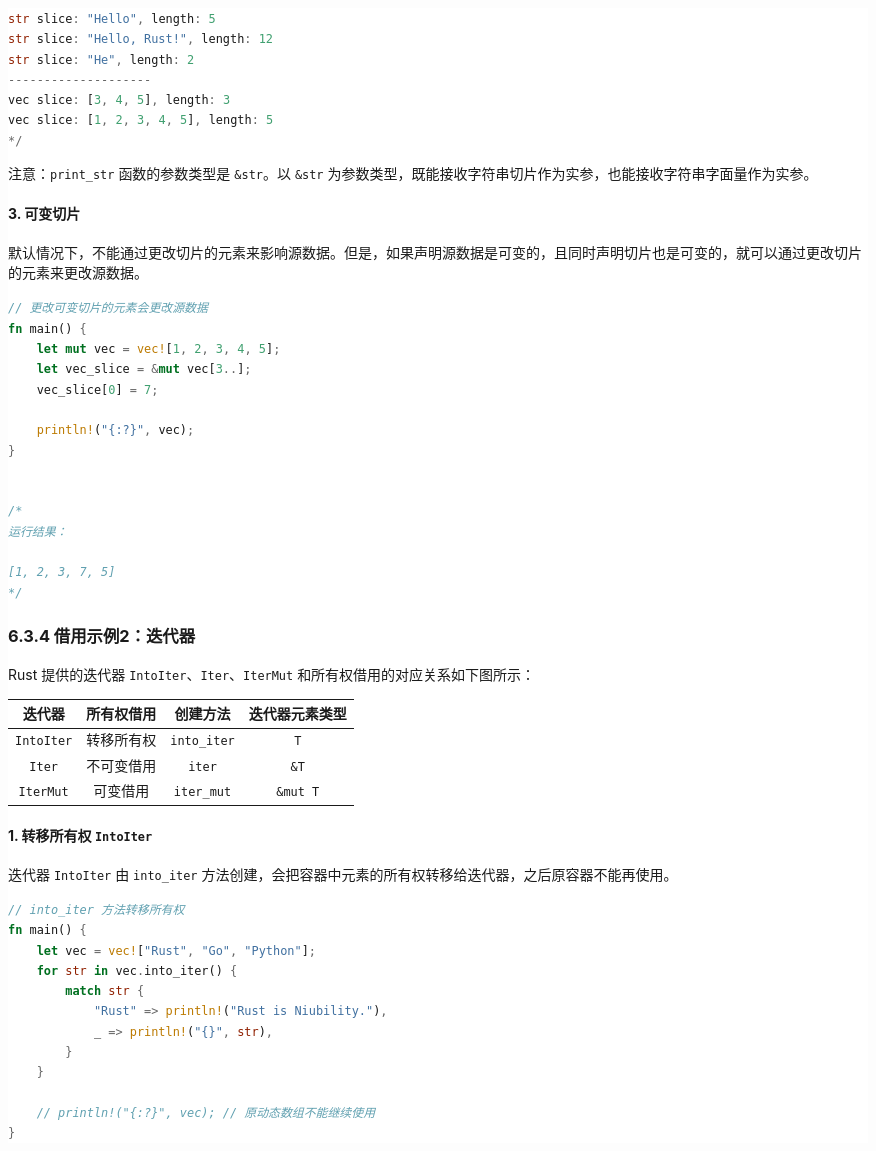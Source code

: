 ```rust
str slice: "Hello", length: 5
str slice: "Hello, Rust!", length: 12
str slice: "He", length: 2
--------------------
vec slice: [3, 4, 5], length: 3
vec slice: [1, 2, 3, 4, 5], length: 5
*/
```

注意：`print_str` 函数的参数类型是 `&str`。以 `&str` 为参数类型，既能接收字符串切片作为实参，也能接收字符串字面量作为实参。



#### 3. 可变切片

默认情况下，不能通过更改切片的元素来影响源数据。但是，如果声明源数据是可变的，且同时声明切片也是可变的，就可以通过更改切片的元素来更改源数据。

```rust
// 更改可变切片的元素会更改源数据
fn main() {
    let mut vec = vec![1, 2, 3, 4, 5];
    let vec_slice = &mut vec[3..];
    vec_slice[0] = 7;

    println!("{:?}", vec);
}


/*
运行结果：

[1, 2, 3, 7, 5]
*/
```



### 6.3.4 借用示例2：迭代器

Rust 提供的迭代器 `IntoIter`、`Iter`、`IterMut` 和所有权借用的对应关系如下图所示：

|   迭代器   | 所有权借用 |  创建方法   | 迭代器元素类型 |
| :--------: | :--------: | :---------: | :------------: |
| `IntoIter` | 转移所有权 | `into_iter` |      `T`       |
|   `Iter`   | 不可变借用 |   `iter`    |      `&T`      |
| `IterMut`  |  可变借用  | `iter_mut`  |    `&mut T`    |



#### 1. 转移所有权 `IntoIter`

迭代器 `IntoIter` 由 `into_iter` 方法创建，会把容器中元素的所有权转移给迭代器，之后原容器不能再使用。

```rust
// into_iter 方法转移所有权
fn main() {
    let vec = vec!["Rust", "Go", "Python"];
    for str in vec.into_iter() {
        match str {
            "Rust" => println!("Rust is Niubility."),
            _ => println!("{}", str),
        }
    }

    // println!("{:?}", vec); // 原动态数组不能继续使用
}

```